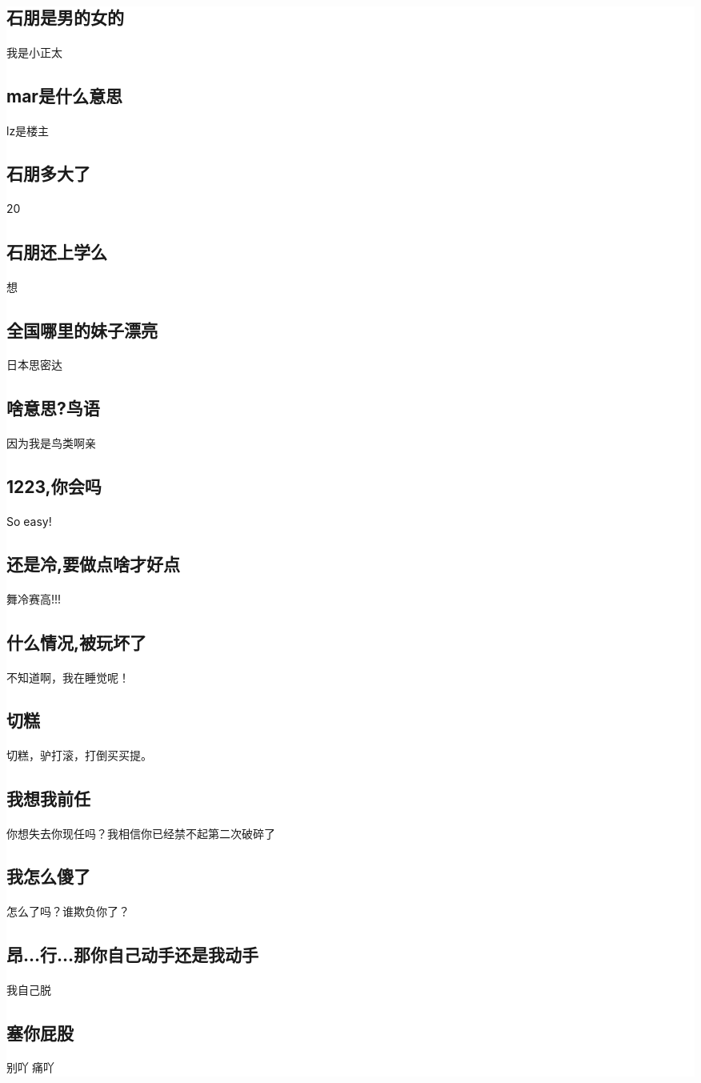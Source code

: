 ## 石朋是男的女的
我是小正太

## mar是什么意思
lz是楼主

## 石朋多大了
20

## 石朋还上学么
想

## 全国哪里的妹子漂亮
日本思密达

## 啥意思?鸟语
因为我是鸟类啊亲

## 1223,你会吗
So easy!

## 还是冷,要做点啥才好点
舞冷赛高!!!

## 什么情况,被玩坏了
不知道啊，我在睡觉呢！

## 切糕
切糕，驴打滚，打倒买买提。

## 我想我前任
你想失去你现任吗？我相信你已经禁不起第二次破碎了

## 我怎么傻了
怎么了吗？谁欺负你了？

## 昂…行…那你自己动手还是我动手
我自己脱

## 塞你屁股
别吖 痛吖
